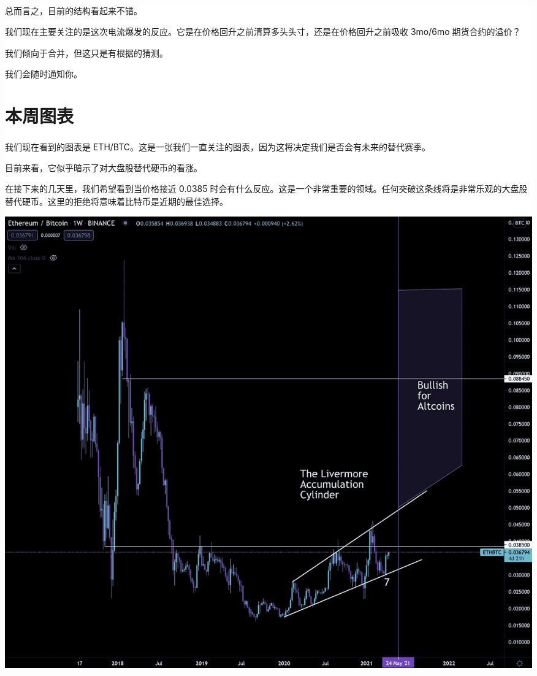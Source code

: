 总而言之，目前的结构看起来不错。

我们现在主要关注的是这次电流爆发的反应。它是在价格回升之前清算多头头寸，还是在价格回升之前吸收 3mo/6mo 期货合约的溢价？

我们倾向于合并，但这只是有根据的猜测。

我们会随时通知你。

# 本周图表

我们现在看到的图表是 ETH/BTC。这是一张我们一直关注的图表，因为这将决定我们是否会有未来的替代赛季。

目前来看，它似乎暗示了对大盘股替代硬币的看涨。

在接下来的几天里，我们希望看到当价格接近 0.0385 时会有什么反应。这是一个非常重要的领域。任何突破这条线将是非常乐观的大盘股替代硬币。这里的拒绝将意味着比特币是近期的最佳选择。

![](img/d3d59a2cf8e3556278492830265595f0.png)

